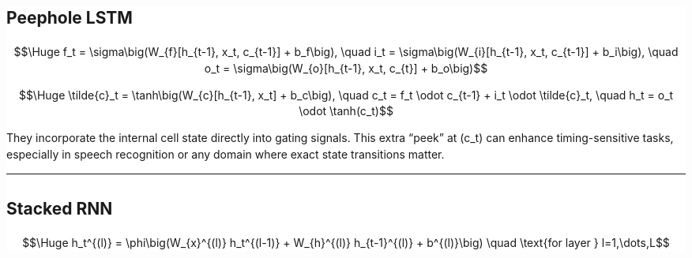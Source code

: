 
## **Peephole LSTM**

```math
\Huge
f_t = \sigma\big(W_{f}[h_{t-1}, x_t, c_{t-1}] + b_f\big),
\quad
i_t = \sigma\big(W_{i}[h_{t-1}, x_t, c_{t-1}] + b_i\big),
\quad
o_t = \sigma\big(W_{o}[h_{t-1}, x_t, c_{t}] + b_o\big)
```
```math
\Huge
\tilde{c}_t = \tanh\big(W_{c}[h_{t-1}, x_t] + b_c\big),
\quad
c_t = f_t \odot c_{t-1} + i_t \odot \tilde{c}_t,
\quad
h_t = o_t \odot \tanh(c_t)
```
They incorporate the internal cell state directly into gating signals. This extra “peek” at \(c_t\) can enhance timing-sensitive tasks, especially in speech recognition or any domain where exact state transitions matter.

---

## **Stacked RNN**

```math
\Huge
h_t^{(l)} = \phi\big(W_{x}^{(l)} h_t^{(l-1)} + W_{h}^{(l)} h_{t-1}^{(l)} + b^{(l)}\big)
\quad \text{for layer } l=1,\dots,L
```


[logo]: https://github.com/rohan-paul/rohan-paul/blob/master/assets/newsletter_rohan.png